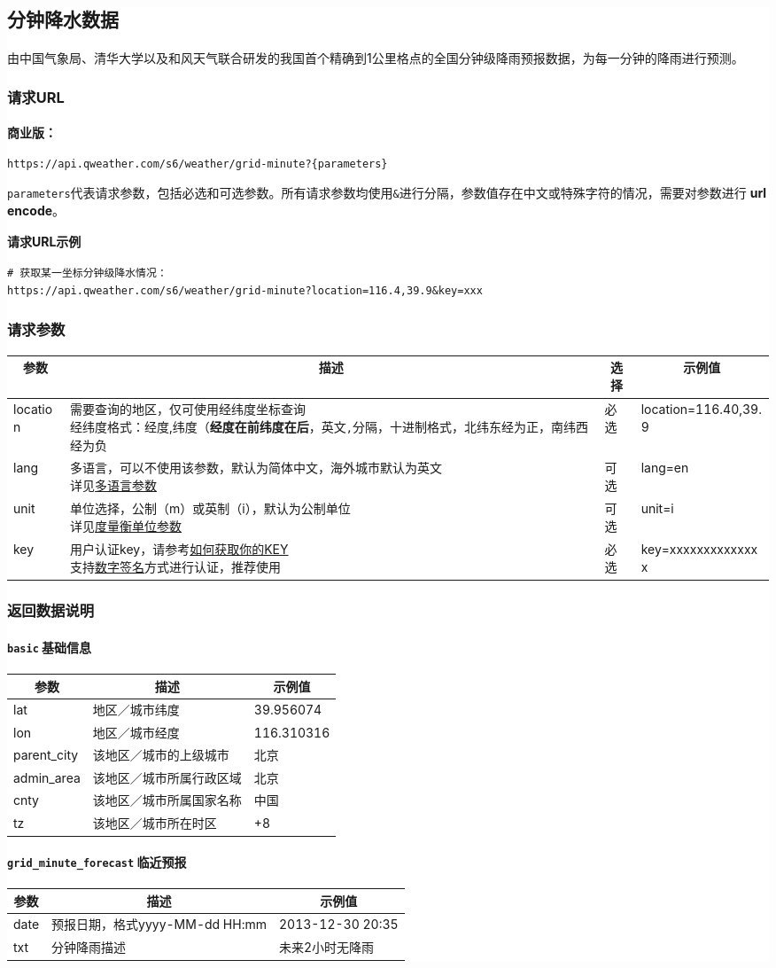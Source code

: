 ## 分钟降水数据

由中国气象局、清华大学以及和风天气联合研发的我国首个精确到1公里格点的全国分钟级降雨预报数据，为每一分钟的降雨进行预测。

### 请求URL

**商业版：**

```
https://api.qweather.com/s6/weather/grid-minute?{parameters}
```

`parameters`代表请求参数，包括必选和可选参数。所有请求参数均使用`&`进行分隔，参数值存在中文或特殊字符的情况，需要对参数进行 **url encode**。

**请求URL示例**

```
# 获取某一坐标分钟级降水情况：
https://api.qweather.com/s6/weather/grid-minute?location=116.4,39.9&key=xxx
```

### 请求参数

| 参数     | 描述                                                         | 选择 | 示例值               |
| -------- | ------------------------------------------------------------ | ---- | -------------------- |
| location | 需要查询的地区，仅可使用经纬度坐标查询<br>经纬度格式：经度,纬度（**经度在前纬度在后**，英文`,`分隔，十进制格式，北纬东经为正，南纬西经为负 | 必选 | location=116.40,39.9 |
| lang     | 多语言，可以不使用该参数，默认为简体中文，海外城市默认为英文<br>详见[多语言参数](https://dev.qweather.com/docs/resource/language/) | 可选 | lang=en              |
| unit     | 单位选择，公制（m）或英制（i），默认为公制单位<br>详见[度量衡单位参数](https://dev.qweather.com/docs/resource/unit) | 可选 | unit=i               |
| key      | 用户认证key，请参考[如何获取你的KEY](https://dev.qweather.com/docs/resource/get-key/)<br>支持[数字签名](https://dev.qweather.com/docs/resource/signature-auth/)方式进行认证，推荐使用 | 必选 | key=xxxxxxxxxxxxxx   |

### 返回数据说明

#### `basic` 基础信息

| 参数        | 描述                     | 示例值     |
| ----------- | ------------------------ | ---------- |
| lat         | 地区／城市纬度           | 39.956074  |
| lon         | 地区／城市经度           | 116.310316 |
| parent_city | 该地区／城市的上级城市   | 北京       |
| admin_area  | 该地区／城市所属行政区域 | 北京       |
| cnty        | 该地区／城市所属国家名称 | 中国       |
| tz          | 该地区／城市所在时区     | +8         |

#### `grid_minute_forecast` 临近预报

| 参数 | 描述                           | 示例值           |
| ---- | ------------------------------ | ---------------- |
| date | 预报日期，格式yyyy-MM-dd HH:mm | 2013-12-30 20:35 |
| txt  | 分钟降雨描述                   | 未来2小时无降雨  |
